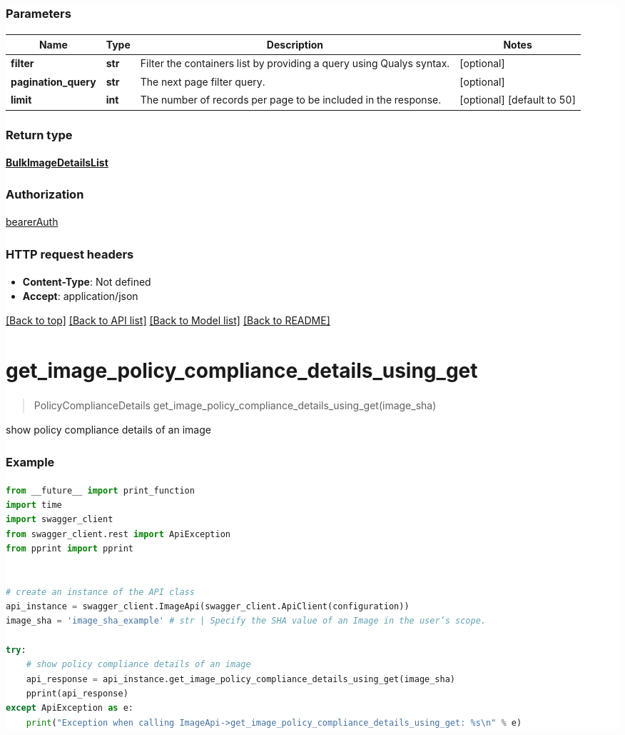 ### Parameters

Name | Type | Description  | Notes
------------- | ------------- | ------------- | -------------
 **filter** | **str**| Filter the containers list by providing a query using Qualys syntax. | [optional] 
 **pagination_query** | **str**| The next page filter query. | [optional] 
 **limit** | **int**| The number of records per page to be included in the response. | [optional] [default to 50]

### Return type

[**BulkImageDetailsList**](BulkImageDetailsList.md)

### Authorization

[bearerAuth](../README.md#bearerAuth)

### HTTP request headers

 - **Content-Type**: Not defined
 - **Accept**: application/json

[[Back to top]](#) [[Back to API list]](../README.md#documentation-for-api-endpoints) [[Back to Model list]](../README.md#documentation-for-models) [[Back to README]](../README.md)

# **get_image_policy_compliance_details_using_get**
> PolicyComplianceDetails get_image_policy_compliance_details_using_get(image_sha)

show policy compliance details of an image

### Example
```python
from __future__ import print_function
import time
import swagger_client
from swagger_client.rest import ApiException
from pprint import pprint


# create an instance of the API class
api_instance = swagger_client.ImageApi(swagger_client.ApiClient(configuration))
image_sha = 'image_sha_example' # str | Specify the SHA value of an Image in the user’s scope.

try:
    # show policy compliance details of an image
    api_response = api_instance.get_image_policy_compliance_details_using_get(image_sha)
    pprint(api_response)
except ApiException as e:
    print("Exception when calling ImageApi->get_image_policy_compliance_details_using_get: %s\n" % e)
```
